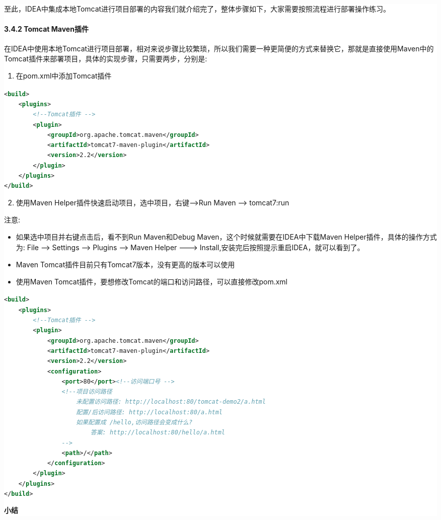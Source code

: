 至此，IDEA中集成本地Tomcat进行项目部署的内容我们就介绍完了，整体步骤如下，大家需要按照流程进行部署操作练习。

#### 3.4.2 Tomcat Maven插件

在IDEA中使用本地Tomcat进行项目部署，相对来说步骤比较繁琐，所以我们需要一种更简便的方式来替换它，那就是直接使用Maven中的Tomcat插件来部署项目，具体的实现步骤，只需要两步，分别是:

1.  在pom.xml中添加Tomcat插件 
```xml
<build>
    <plugins>
    	<!--Tomcat插件 -->
        <plugin>
            <groupId>org.apache.tomcat.maven</groupId>
            <artifactId>tomcat7-maven-plugin</artifactId>
            <version>2.2</version>
        </plugin>
    </plugins>
</build>
```
 

2.  使用Maven Helper插件快速启动项目，选中项目，右键-->Run Maven --> tomcat7:run 

注意:

- 如果选中项目并右键点击后，看不到Run Maven和Debug Maven，这个时候就需要在IDEA中下载Maven Helper插件，具体的操作方式为: File --> Settings --> Plugins --> Maven Helper ---> Install,安装完后按照提示重启IDEA，就可以看到了。

- Maven Tomcat插件目前只有Tomcat7版本，没有更高的版本可以使用
- 使用Maven Tomcat插件，要想修改Tomcat的端口和访问路径，可以直接修改pom.xml

```xml
<build>
    <plugins>
    	<!--Tomcat插件 -->
        <plugin>
            <groupId>org.apache.tomcat.maven</groupId>
            <artifactId>tomcat7-maven-plugin</artifactId>
            <version>2.2</version>
            <configuration>
            	<port>80</port><!--访问端口号 -->
                <!--项目访问路径
					未配置访问路径: http://localhost:80/tomcat-demo2/a.html
					配置/后访问路径: http://localhost:80/a.html
					如果配置成 /hello,访问路径会变成什么?
						答案: http://localhost:80/hello/a.html
				-->
                <path>/</path>
            </configuration>
        </plugin>
    </plugins>
</build>
```

**小结**
